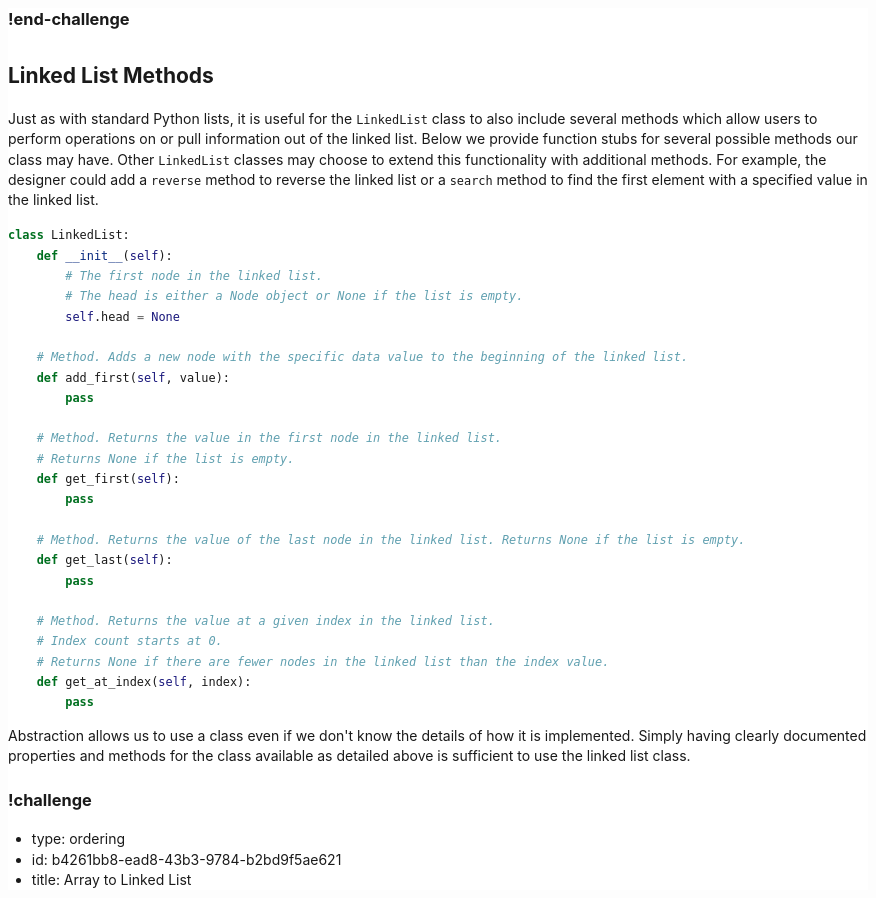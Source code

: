 ### !end-challenge


## Linked List Methods

Just as with standard Python lists, it is useful for the `LinkedList` class to also include several methods which allow users to perform operations on or pull information out of the linked list. Below we provide function stubs for several possible methods our class may have. Other `LinkedList` classes may choose to extend this functionality with additional methods. For example, the designer could add a `reverse` method to reverse the linked list or a `search` method to find the first element with a specified value in the linked list.

```py
class LinkedList:
    def __init__(self):
        # The first node in the linked list.
        # The head is either a Node object or None if the list is empty.
        self.head = None

    # Method. Adds a new node with the specific data value to the beginning of the linked list.
    def add_first(self, value):
        pass

    # Method. Returns the value in the first node in the linked list.
    # Returns None if the list is empty.
    def get_first(self):
        pass

    # Method. Returns the value of the last node in the linked list. Returns None if the list is empty.
    def get_last(self):
        pass

    # Method. Returns the value at a given index in the linked list.
    # Index count starts at 0.
    # Returns None if there are fewer nodes in the linked list than the index value.
    def get_at_index(self, index):
        pass
```





Abstraction allows us to use a class even if we don't know the details of how it is implemented. Simply having clearly documented properties and methods for the class available as detailed above is sufficient to use the linked list class.

### !challenge

* type: ordering
* id: b4261bb8-ead8-43b3-9784-b2bd9f5ae621
* title: Array to Linked List
